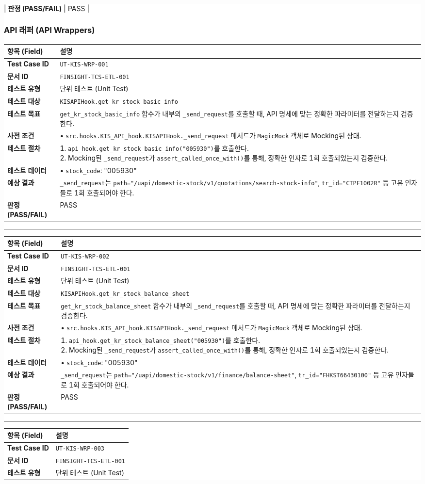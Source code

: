 | **판정 (PASS/FAIL)** | PASS                                                                                                                                                                                                                                                                                                                     |

### API 래퍼 (API Wrappers)

| 항목 (Field)         | 설명                                                                                                                                                                       |
| :------------------- | :------------------------------------------------------------------------------------------------------------------------------------------------------------------------- |
| **Test Case ID**     | `UT-KIS-WRP-001`                                                                                                                                                           |
| **문서 ID**          | `FINSIGHT-TCS-ETL-001`                                                                                                                                                     |
| **테스트 유형**      | 단위 테스트 (Unit Test)                                                                                                                                                    |
| **테스트 대상**      | `KISAPIHook.get_kr_stock_basic_info`                                                                                                                                       |
| **테스트 목표**      | `get_kr_stock_basic_info` 함수가 내부의 `_send_request`를 호출할 때, API 명세에 맞는 정확한 파라미터를 전달하는지 검증한다.                                                |
| **사전 조건**        | • `src.hooks.KIS_API_hook.KISAPIHook._send_request` 메서드가 `MagicMock` 객체로 Mocking된 상태.                                                                            |
| **테스트 절차**      | 1. `api_hook.get_kr_stock_basic_info("005930")`를 호출한다.<br>2. Mocking된 `_send_request`가 `assert_called_once_with()`를 통해, 정확한 인자로 1회 호출되었는지 검증한다. |
| **테스트 데이터**    | • `stock_code`: "005930"                                                                                                                                                   |
| **예상 결과**        | `_send_request`는 `path="/uapi/domestic-stock/v1/quotations/search-stock-info"`, `tr_id="CTPF1002R"` 등 고유 인자들로 1회 호출되어야 한다.                                 |
| **판정 (PASS/FAIL)** | PASS                                                                                                                                                                       |

---

| 항목 (Field)         | 설명                                                                                                                                                                          |
| :------------------- | :---------------------------------------------------------------------------------------------------------------------------------------------------------------------------- |
| **Test Case ID**     | `UT-KIS-WRP-002`                                                                                                                                                              |
| **문서 ID**          | `FINSIGHT-TCS-ETL-001`                                                                                                                                                        |
| **테스트 유형**      | 단위 테스트 (Unit Test)                                                                                                                                                       |
| **테스트 대상**      | `KISAPIHook.get_kr_stock_balance_sheet`                                                                                                                                       |
| **테스트 목표**      | `get_kr_stock_balance_sheet` 함수가 내부의 `_send_request`를 호출할 때, API 명세에 맞는 정확한 파라미터를 전달하는지 검증한다.                                                |
| **사전 조건**        | • `src.hooks.KIS_API_hook.KISAPIHook._send_request` 메서드가 `MagicMock` 객체로 Mocking된 상태.                                                                               |
| **테스트 절차**      | 1. `api_hook.get_kr_stock_balance_sheet("005930")`를 호출한다.<br>2. Mocking된 `_send_request`가 `assert_called_once_with()`를 통해, 정확한 인자로 1회 호출되었는지 검증한다. |
| **테스트 데이터**    | • `stock_code`: "005930"                                                                                                                                                      |
| **예상 결과**        | `_send_request`는 `path="/uapi/domestic-stock/v1/finance/balance-sheet"`, `tr_id="FHKST66430100"` 등 고유 인자들로 1회 호출되어야 한다.                                       |
| **판정 (PASS/FAIL)** | PASS                                                                                                                                                                          |

---

| 항목 (Field)         | 설명                                                                                                                                                                             |
| :------------------- | :------------------------------------------------------------------------------------------------------------------------------------------------------------------------------- |
| **Test Case ID**     | `UT-KIS-WRP-003`                                                                                                                                                                 |
| **문서 ID**          | `FINSIGHT-TCS-ETL-001`                                                                                                                                                           |
| **테스트 유형**      | 단위 테스트 (Unit Test)                                                                                                                                                          |